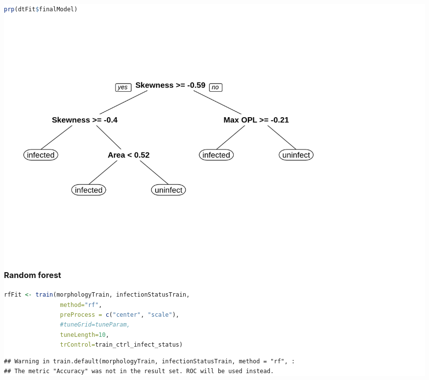 ```r
prp(dtFit$finalModel)
```

<img src="20-solutions-use-case-1_files/figure-html/unnamed-chunk-16-2.png" width="672" />



### Random forest

```r
rfFit <- train(morphologyTrain, infectionStatusTrain,
                method="rf",
                preProcess = c("center", "scale"),
                #tuneGrid=tuneParam,
                tuneLength=10,
                trControl=train_ctrl_infect_status)
```

```
## Warning in train.default(morphologyTrain, infectionStatusTrain, method = "rf", :
## The metric "Accuracy" was not in the result set. ROC will be used instead.
```
